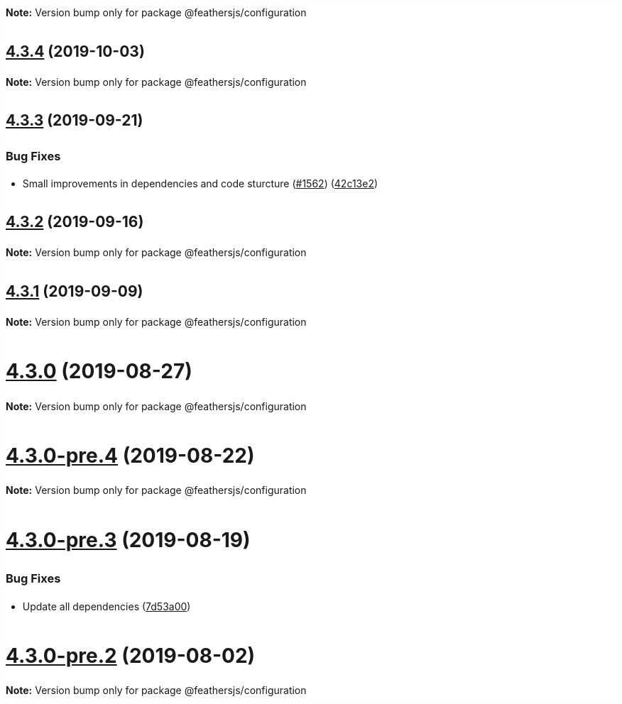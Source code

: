 **Note:** Version bump only for package @feathersjs/configuration

## [4.3.4](https://github.com/feathersjs/feathers/compare/v4.3.3...v4.3.4) (2019-10-03)

**Note:** Version bump only for package @feathersjs/configuration

## [4.3.3](https://github.com/feathersjs/feathers/compare/v4.3.2...v4.3.3) (2019-09-21)

### Bug Fixes

- Small improvements in dependencies and code sturcture ([#1562](https://github.com/feathersjs/feathers/issues/1562)) ([42c13e2](https://github.com/feathersjs/feathers/commit/42c13e2))

## [4.3.2](https://github.com/feathersjs/feathers/compare/v4.3.1...v4.3.2) (2019-09-16)

**Note:** Version bump only for package @feathersjs/configuration

## [4.3.1](https://github.com/feathersjs/feathers/compare/v4.3.0...v4.3.1) (2019-09-09)

**Note:** Version bump only for package @feathersjs/configuration

# [4.3.0](https://github.com/feathersjs/feathers/compare/v4.3.0-pre.4...v4.3.0) (2019-08-27)

**Note:** Version bump only for package @feathersjs/configuration

# [4.3.0-pre.4](https://github.com/feathersjs/feathers/compare/v4.3.0-pre.3...v4.3.0-pre.4) (2019-08-22)

**Note:** Version bump only for package @feathersjs/configuration

# [4.3.0-pre.3](https://github.com/feathersjs/feathers/compare/v4.3.0-pre.2...v4.3.0-pre.3) (2019-08-19)

### Bug Fixes

- Update all dependencies ([7d53a00](https://github.com/feathersjs/feathers/commit/7d53a00))

# [4.3.0-pre.2](https://github.com/feathersjs/feathers/compare/v4.3.0-pre.1...v4.3.0-pre.2) (2019-08-02)

**Note:** Version bump only for package @feathersjs/configuration

